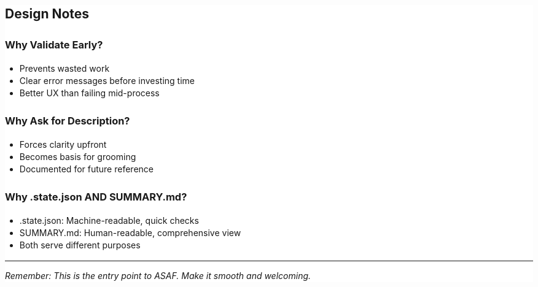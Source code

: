 ## Design Notes

### Why Validate Early?
- Prevents wasted work
- Clear error messages before investing time
- Better UX than failing mid-process

### Why Ask for Description?
- Forces clarity upfront
- Becomes basis for grooming
- Documented for future reference

### Why .state.json AND SUMMARY.md?
- .state.json: Machine-readable, quick checks
- SUMMARY.md: Human-readable, comprehensive view
- Both serve different purposes

---

_Remember: This is the entry point to ASAF. Make it smooth and welcoming._
